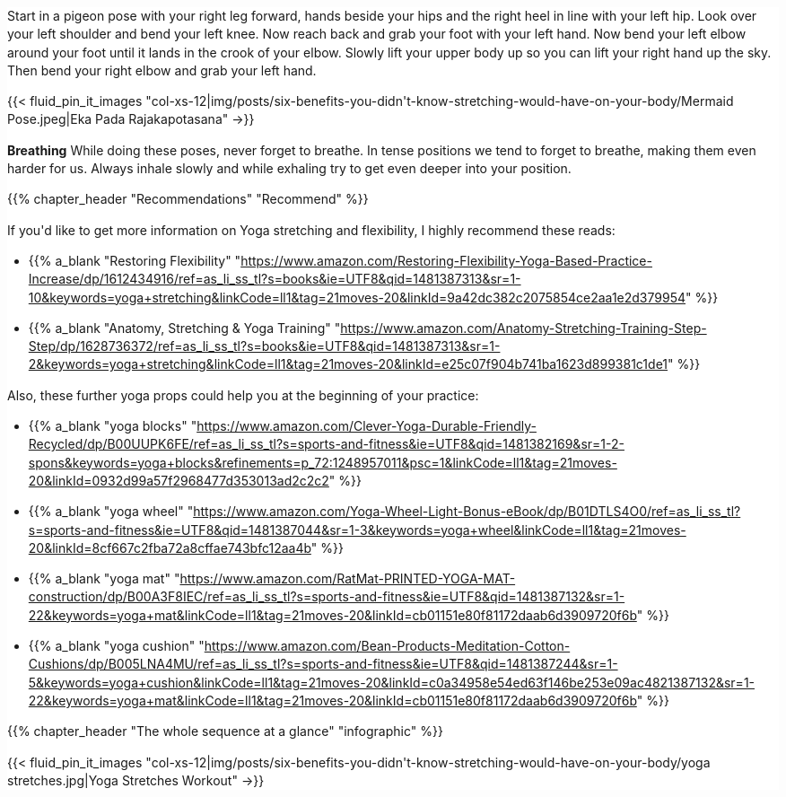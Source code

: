 Start in a pigeon pose with your right leg forward, hands beside your hips and the right heel in line with your left hip. Look over your left shoulder and bend your left knee. Now reach back and grab your foot with your left hand. Now bend your left elbow around your foot until it lands in the crook of your elbow. Slowly lift your upper body up so you can lift your right hand up the sky. Then bend your right elbow and grab your left hand. 

{{< fluid_pin_it_images
  "col-xs-12|img/posts/six-benefits-you-didn't-know-stretching-would-have-on-your-body/Mermaid Pose.jpeg|Eka Pada Rajakapotasana"
->}}

**Breathing**
While doing these poses, never forget to breathe. In tense positions we tend to forget to breathe, making them even harder for us. Always inhale slowly and while exhaling try to get even deeper into your position. 



{{% chapter_header "Recommendations" "Recommend" %}}

If you'd like to get more information on Yoga stretching and flexibility, I highly recommend these reads:

* {{% a_blank "Restoring Flexibility" "https://www.amazon.com/Restoring-Flexibility-Yoga-Based-Practice-Increase/dp/1612434916/ref=as_li_ss_tl?s=books&ie=UTF8&qid=1481387313&sr=1-10&keywords=yoga+stretching&linkCode=ll1&tag=21moves-20&linkId=9a42dc382c2075854ce2aa1e2d379954" %}}

* {{% a_blank "Anatomy, Stretching & Yoga Training" "https://www.amazon.com/Anatomy-Stretching-Training-Step-Step/dp/1628736372/ref=as_li_ss_tl?s=books&ie=UTF8&qid=1481387313&sr=1-2&keywords=yoga+stretching&linkCode=ll1&tag=21moves-20&linkId=e25c07f904b741ba1623d899381c1de1" %}}


Also, these further yoga props could help you at the beginning of your practice:

* {{% a_blank "yoga blocks" "https://www.amazon.com/Clever-Yoga-Durable-Friendly-Recycled/dp/B00UUPK6FE/ref=as_li_ss_tl?s=sports-and-fitness&ie=UTF8&qid=1481382169&sr=1-2-spons&keywords=yoga+blocks&refinements=p_72:1248957011&psc=1&linkCode=ll1&tag=21moves-20&linkId=0932d99a57f2968477d353013ad2c2c2" %}}

* {{% a_blank "yoga wheel" "https://www.amazon.com/Yoga-Wheel-Light-Bonus-eBook/dp/B01DTLS4O0/ref=as_li_ss_tl?s=sports-and-fitness&ie=UTF8&qid=1481387044&sr=1-3&keywords=yoga+wheel&linkCode=ll1&tag=21moves-20&linkId=8cf667c2fba72a8cffae743bfc12aa4b" %}}

* {{% a_blank "yoga mat" "https://www.amazon.com/RatMat-PRINTED-YOGA-MAT-construction/dp/B00A3F8IEC/ref=as_li_ss_tl?s=sports-and-fitness&ie=UTF8&qid=1481387132&sr=1-22&keywords=yoga+mat&linkCode=ll1&tag=21moves-20&linkId=cb01151e80f81172daab6d3909720f6b" %}}

* {{% a_blank "yoga cushion" "https://www.amazon.com/Bean-Products-Meditation-Cotton-Cushions/dp/B005LNA4MU/ref=as_li_ss_tl?s=sports-and-fitness&ie=UTF8&qid=1481387244&sr=1-5&keywords=yoga+cushion&linkCode=ll1&tag=21moves-20&linkId=c0a34958e54ed63f146be253e09ac4821387132&sr=1-22&keywords=yoga+mat&linkCode=ll1&tag=21moves-20&linkId=cb01151e80f81172daab6d3909720f6b" %}}


{{% chapter_header "The whole sequence at a glance" "infographic" %}}
<div class="row">
  <div class="col-md-7 col-centered">
    {{< fluid_pin_it_images
      "col-xs-12|img/posts/six-benefits-you-didn't-know-stretching-would-have-on-your-body/yoga stretches.jpg|Yoga Stretches Workout"
    ->}}
  </div>
</div>
